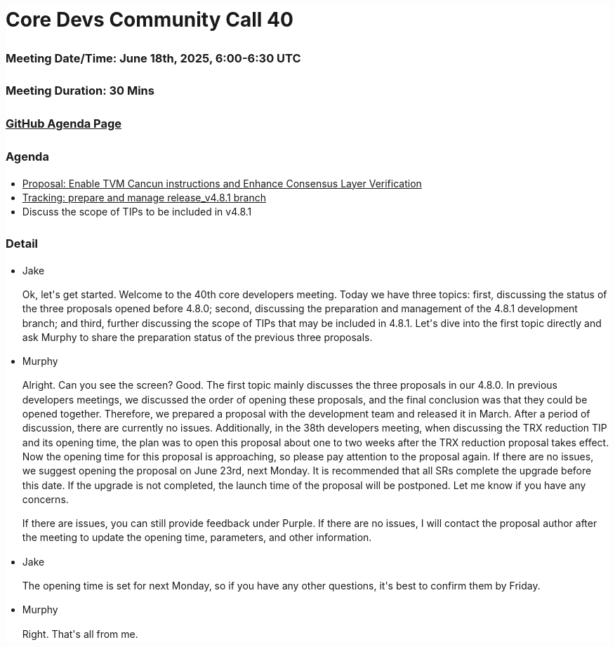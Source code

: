 # Core Devs Community Call 40
### Meeting Date/Time: June 18th, 2025, 6:00-6:30 UTC
### Meeting Duration: 30 Mins
### [GitHub Agenda Page](https://github.com/tronprotocol/pm/issues/142)
### Agenda

* [Proposal: Enable TVM Cancun instructions and Enhance Consensus Layer Verification](https://github.com/tronprotocol/tips/issues/763)
*  [Tracking: prepare and manage release_v4.8.1 branch](https://github.com/tronprotocol/java-tron/issues/6342)
*  Discuss the scope of TIPs to be included in v4.8.1

### Detail

* Jake

  Ok, let's get started. Welcome to the 40th core developers meeting. Today we have three topics: first, discussing the status of the three proposals opened before 4.8.0; second, discussing the preparation and management of the 4.8.1 development branch; and third, further discussing the scope of TIPs that may be included in 4.8.1. Let's dive into the first topic directly and ask Murphy to share the preparation status of the previous three proposals.  


* Murphy

  Alright. Can you see the screen? Good. The first topic mainly discusses the three proposals in our 4.8.0. In previous developers meetings, we discussed the order of opening these proposals, and the final conclusion was that they could be opened together. Therefore, we prepared a proposal with the development team and released it in March. After a period of discussion, there are currently no issues. Additionally, in the 38th developers meeting, when discussing the TRX reduction TIP and its opening time, the plan was to open this proposal about one to two weeks after the TRX reduction proposal takes effect. Now the opening time for this proposal is approaching, so please pay attention to the proposal again. If there are no issues, we suggest opening the proposal on June 23rd, next Monday. It is recommended that all SRs complete the upgrade before this date. If the upgrade is not completed, the launch time of the proposal will be postponed. Let me know if you have any concerns.  

  If there are issues, you can still provide feedback under Purple. If there are no issues, I will contact the proposal author after the meeting to update the opening time, parameters, and other information.  


* Jake  

  The opening time is set for next Monday, so if you have any other questions, it's best to confirm them by Friday.  


* Murphy  

  Right. That's all from me.  


